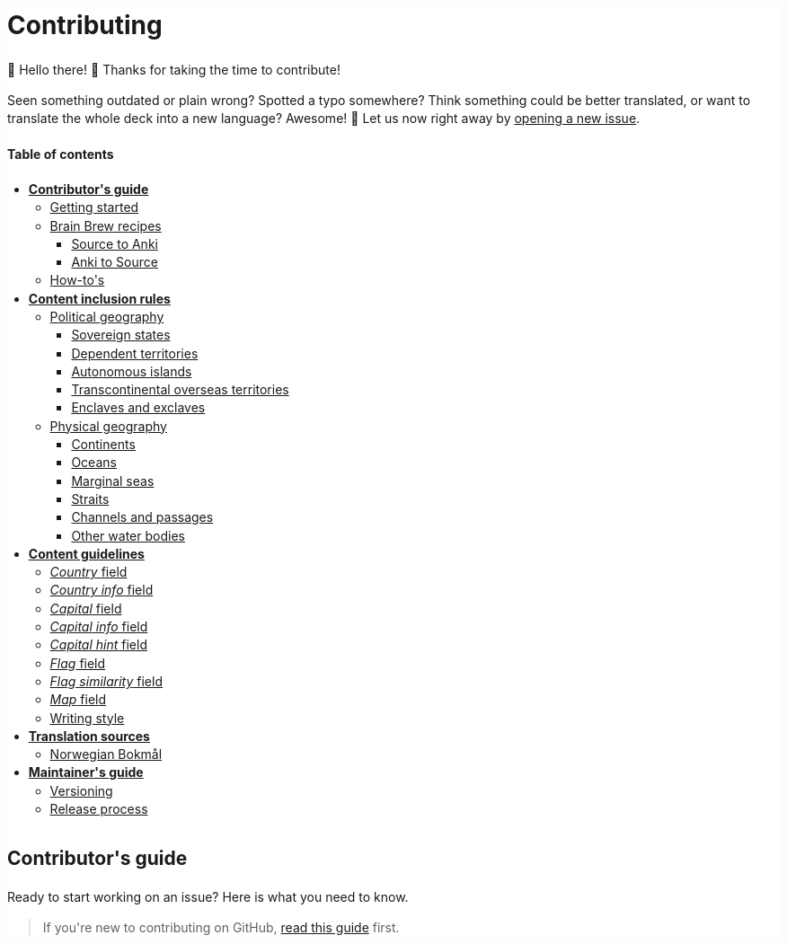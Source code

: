 # Contributing

:wave: Hello there! :tada: Thanks for taking the time to contribute!

Seen something outdated or plain wrong? Spotted a typo somewhere? Think something could be better translated, or want to translate the whole deck into a new language? Awesome! :100: Let us now right away by [opening a new issue](https://github.com/axelboc/anki-ultimate-geography/issues).

#### Table of contents

- [**Contributor's guide**](#contributors-guide)
  - [Getting started](#getting-started)
  - [Brain Brew recipes](#brain-brew-recipes)
    - [Source to Anki](#source-to-anki)
    - [Anki to Source](#anki-to-source)
  - [How-to's](#how-tos)
- [**Content inclusion rules**](#content-inclusion-rules)
  - [Political geography](#political-geography)
    - [Sovereign states](#sovereign-states)
    - [Dependent territories](#dependent-territories)
    - [Autonomous islands](#autonomous-islands)
    - [Transcontinental overseas territories](#transcontinental-overseas-territories)
    - [Enclaves and exclaves](#enclaves-and-exclaves)
  - [Physical geography](#physical-geography)
    - [Continents](#continents)
    - [Oceans](#oceans)
    - [Marginal seas](#marginal-seas)
    - [Straits](#straits)
    - [Channels and passages](#channels-and-passages)
    - [Other water bodies](#other-water-bodies)
- [**Content guidelines**](#content-guidelines)
  - [_Country_ field](#country-field)
  - [_Country info_ field](#country-info-field)
  - [_Capital_ field](#capital-field)
  - [_Capital info_ field](#capital-info-field)
  - [_Capital hint_ field](#capital-hint-field)
  - [_Flag_ field](#flag-field)
  - [_Flag similarity_ field](#flag-similarity-field)
  - [_Map_ field](#map-field)
  - [Writing style](#writing-style)
- [**Translation sources**](#translation-sources)
  - [Norwegian Bokmål](#norwegian-bokmål)
- [**Maintainer's guide**](#maintainers-guide)
  - [Versioning](#versioning)
  - [Release process](#release-process)


## Contributor's guide

Ready to start working on an issue? Here is what you need to know.

> If you're new to contributing on GitHub, [read this guide](https://guides.github.com/activities/contributing-to-open-source/) first.
